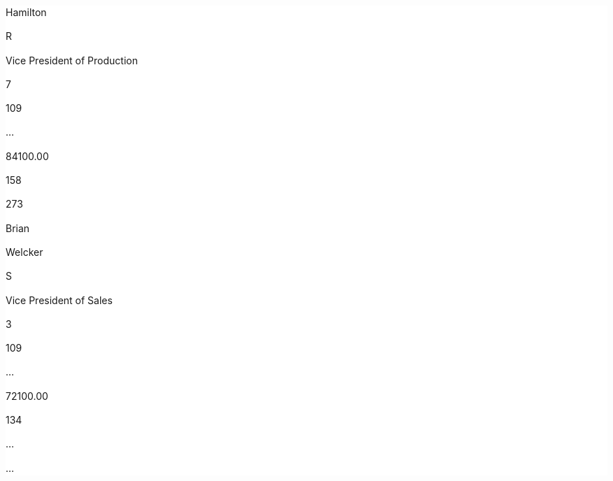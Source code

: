 </td>
<td width="76">
<p>Hamilton</p>
</td>
<td width="66">
<p>R</p>
</td>
<td width="113">
<p>Vice President of Production</p>
</td>
<td width="47">
<p>7</p>
</td>
<td width="47">
<p>109</p>
</td>
<td width="47">
<p>&hellip;</p>
</td>
<td width="85">
<p>84100.00</p>
</td>
<td width="85">
<p>158</p>
</td>
</tr>
<tr>
<td width="38">
<p>273</p>
</td>
<td width="66">
<p>Brian</p>
</td>
<td width="76">
<p>Welcker</p>
</td>
<td width="66">
<p>S</p>
</td>
<td width="113">
<p>Vice President of Sales</p>
</td>
<td width="47">
<p>3</p>
</td>
<td width="47">
<p>109</p>
</td>
<td width="47">
<p>&hellip;</p>
</td>
<td width="85">
<p>72100.00</p>
</td>
<td width="85">
<p>134</p>
</td>
</tr>
<tr>
<td width="38">
<p>&hellip;</p>
</td>
<td width="66">
<p>&hellip;</p>